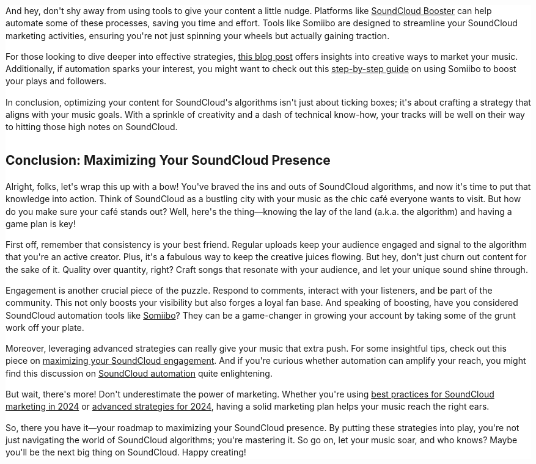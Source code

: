 And hey, don't shy away from using tools to give your content a little nudge. Platforms like [SoundCloud Booster](https://soundcloudbooster.com/blog/how-to-skyrocket-your-soundcloud-presence-using-somiibo) can help automate some of these processes, saving you time and effort. Tools like Somiibo are designed to streamline your SoundCloud marketing activities, ensuring you're not just spinning your wheels but actually gaining traction.

For those looking to dive deeper into effective strategies, [this blog post](https://soundcloudbooster.com/blog/soundcloud-marketing-effective-strategies-for-independent-artists) offers insights into creative ways to market your music. Additionally, if automation sparks your interest, you might want to check out this [step-by-step guide](https://soundcloudbooster.com/blog/step-by-step-guide-using-somiibo-to-boost-your-soundcloud-plays-and-followers) on using Somiibo to boost your plays and followers.

In conclusion, optimizing your content for SoundCloud's algorithms isn't just about ticking boxes; it's about crafting a strategy that aligns with your music goals. With a sprinkle of creativity and a dash of technical know-how, your tracks will be well on their way to hitting those high notes on SoundCloud.

## Conclusion: Maximizing Your SoundCloud Presence

Alright, folks, let's wrap this up with a bow! You've braved the ins and outs of SoundCloud algorithms, and now it's time to put that knowledge into action. Think of SoundCloud as a bustling city with your music as the chic café everyone wants to visit. But how do you make sure your café stands out? Well, here's the thing—knowing the lay of the land (a.k.a. the algorithm) and having a game plan is key!

First off, remember that consistency is your best friend. Regular uploads keep your audience engaged and signal to the algorithm that you're an active creator. Plus, it's a fabulous way to keep the creative juices flowing. But hey, don't just churn out content for the sake of it. Quality over quantity, right? Craft songs that resonate with your audience, and let your unique sound shine through.



Engagement is another crucial piece of the puzzle. Respond to comments, interact with your listeners, and be part of the community. This not only boosts your visibility but also forges a loyal fan base. And speaking of boosting, have you considered SoundCloud automation tools like [Somiibo](https://soundcloudbooster.com/blog/how-to-use-somiibo-for-effective-soundcloud-automation)? They can be a game-changer in growing your account by taking some of the grunt work off your plate.

Moreover, leveraging advanced strategies can really give your music that extra push. For some insightful tips, check out this piece on [maximizing your SoundCloud engagement](https://soundcloudbooster.com/blog/maximize-your-soundcloud-engagement-advanced-techniques-and-strategies). And if you're curious whether automation can amplify your reach, you might find this discussion on [SoundCloud automation](https://soundcloudbooster.com/blog/can-soundcloud-automation-truly-amplify-your-music-reach) quite enlightening.

But wait, there's more! Don't underestimate the power of marketing. Whether you're using [best practices for SoundCloud marketing in 2024](https://soundcloudbooster.com/blog/what-are-the-best-practices-for-soundcloud-marketing-in-2024) or [advanced strategies for 2024](https://soundcloudbooster.com/blog/unlocking-soundcloud-success-advanced-strategies-for-2024), having a solid marketing plan helps your music reach the right ears.

So, there you have it—your roadmap to maximizing your SoundCloud presence. By putting these strategies into play, you're not just navigating the world of SoundCloud algorithms; you're mastering it. So go on, let your music soar, and who knows? Maybe you'll be the next big thing on SoundCloud. Happy creating!
